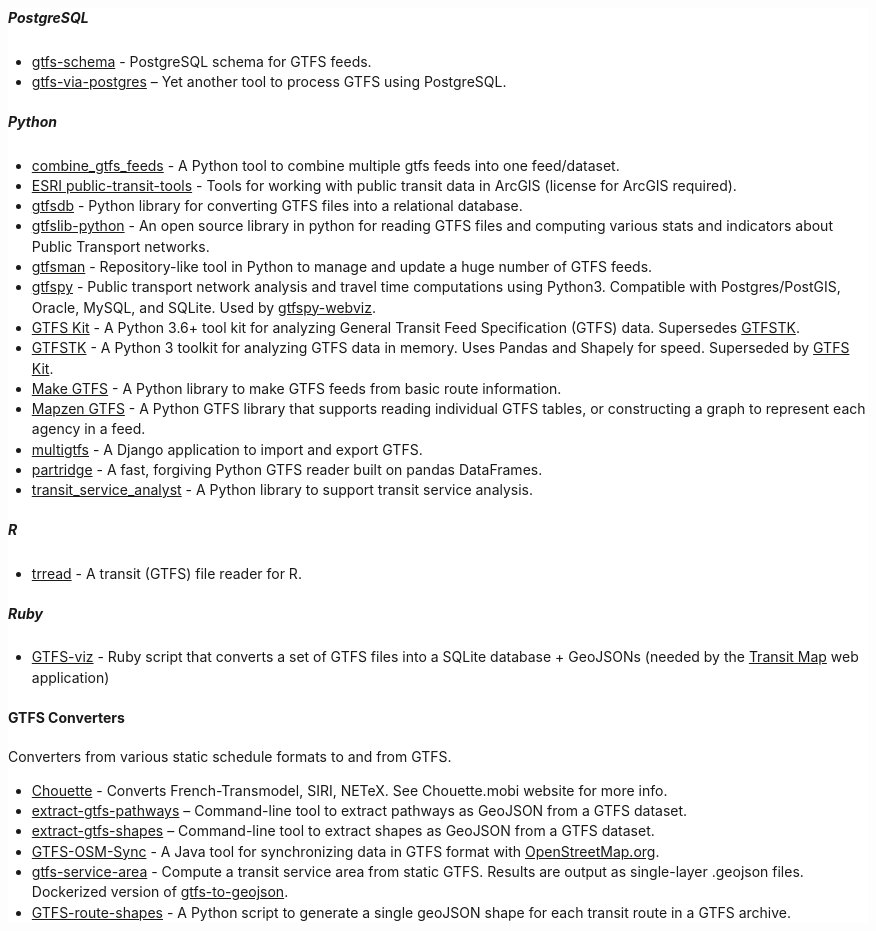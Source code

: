 ##### PostgreSQL

*   [gtfs-schema](https://github.com/tyleragreen/gtfs-schema) - PostgreSQL schema for GTFS feeds.
*   [gtfs-via-postgres](https://github.com/derhuerst/gtfs-via-postgres) – Yet another tool to process GTFS using PostgreSQL.

##### Python

*   [combine\_gtfs\_feeds](https://github.com/psrc/combine_gtfs_feeds) - A Python tool to combine multiple gtfs feeds into one feed/dataset.
*   [ESRI public-transit-tools](https://github.com/Esri/public-transit-tools) - Tools for working with public transit data in ArcGIS (license for ArcGIS required).
*   [gtfsdb](https://github.com/OpenTransitTools/gtfsdb) - Python library for converting GTFS files into a relational database.
*   [gtfslib-python](https://github.com/afimb/gtfslib-python) -  An open source library in python for reading GTFS files and computing various stats and indicators about Public Transport networks.
*   [gtfsman](https://github.com/geops/gtfsman) - Repository-like tool in Python to manage and update a huge number of GTFS feeds.
*   [gtfspy](https://github.com/CxAalto/gtfspy) - Public transport network analysis and travel time computations using Python3. Compatible with Postgres/PostGIS, Oracle, MySQL, and SQLite. Used by [gtfspy-webviz](https://github.com/CxAalto/gtfspy-webviz).
*   [GTFS Kit](https://github.com/mrcagney/gtfs_kit) - A Python 3.6+ tool kit for analyzing General Transit Feed Specification (GTFS) data. Supersedes [GTFSTK](https://github.com/araichev/gtfstk).
*   [GTFSTK](https://github.com/araichev/gtfstk) - A Python 3 toolkit for analyzing GTFS data in memory. Uses Pandas and Shapely for speed. Superseded by [GTFS Kit](https://github.com/mrcagney/gtfs_kit).
*   [Make GTFS](https://github.com/mrcagney/make_gtfs) - A Python library to make GTFS feeds from basic route information.
*   [Mapzen GTFS](https://github.com/transitland/mapzen-gtfs) - A Python GTFS library that supports reading individual GTFS tables, or constructing a graph to represent each agency in a feed.
*   [multigtfs](https://github.com/tulsawebdevs/django-multi-gtfs) - A Django application to import and export GTFS.
*   [partridge](https://github.com/remix/partridge) - A fast, forgiving Python GTFS reader built on pandas DataFrames.
*   [transit\_service\_analyst](https://github.com/psrc/transit_service_analyst) - A Python library to support transit service analysis.

##### R

*   [trread](https://github.com/r-gtfs/trread) - A transit (GTFS) file reader for R.

##### Ruby

*   [GTFS-viz](https://github.com/vasile/GTFS-viz) - Ruby script that converts a set of GTFS files into a SQLite database + GeoJSONs (needed by the [Transit Map](https://github.com/vasile/transit-map) web application)

#### GTFS Converters

Converters from various static schedule formats to and from GTFS.

*   [Chouette](http://www.chouette.mobi/) - Converts French-Transmodel, SIRI, NETeX. See Chouette.mobi website for more info.
*   [extract-gtfs-pathways](https://github.com/derhuerst/extract-gtfs-pathways) – Command-line tool to extract pathways as GeoJSON from a GTFS dataset.
*   [extract-gtfs-shapes](https://github.com/derhuerst/extract-gtfs-shapes) – Command-line tool to extract shapes as GeoJSON from a GTFS dataset.
*   [GTFS-OSM-Sync](https://github.com/CUTR-at-USF/gtfs-osm-sync) - A Java tool for synchronizing data in GTFS format with [OpenStreetMap.org](http://www.openstreetmap.org/).
*   [gtfs-service-area](https://github.com/cal-itp/gtfs-service-area) - Compute a transit service area from static GTFS. Results are output as single-layer .geojson files. Dockerized version of [gtfs-to-geojson](https://github.com/BlinkTagInc/gtfs-to-geojson).
*   [GTFS-route-shapes](https://github.com/kotrc/GTFS-route-shapes) - A Python script to generate a single geoJSON shape for each transit route in a GTFS archive.